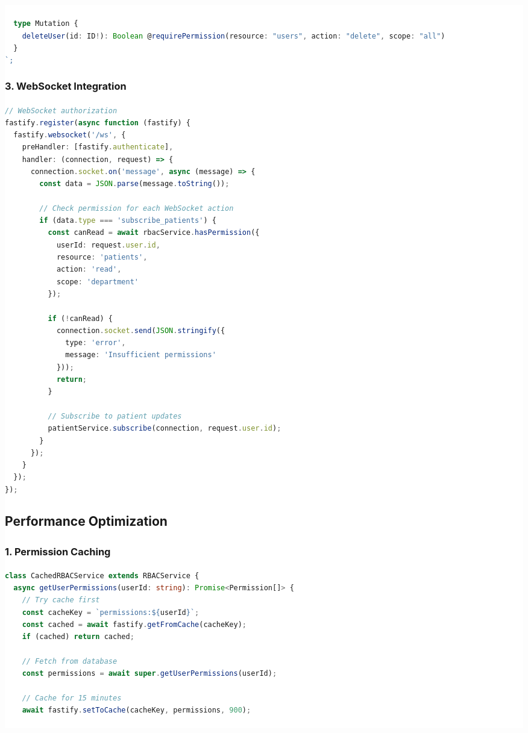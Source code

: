 ```typescript

  type Mutation {
    deleteUser(id: ID!): Boolean @requirePermission(resource: "users", action: "delete", scope: "all")
  }
`;
```

### 3. WebSocket Integration

```typescript
// WebSocket authorization
fastify.register(async function (fastify) {
  fastify.websocket('/ws', {
    preHandler: [fastify.authenticate],
    handler: (connection, request) => {
      connection.socket.on('message', async (message) => {
        const data = JSON.parse(message.toString());
        
        // Check permission for each WebSocket action
        if (data.type === 'subscribe_patients') {
          const canRead = await rbacService.hasPermission({
            userId: request.user.id,
            resource: 'patients',
            action: 'read',
            scope: 'department'
          });

          if (!canRead) {
            connection.socket.send(JSON.stringify({
              type: 'error',
              message: 'Insufficient permissions'
            }));
            return;
          }

          // Subscribe to patient updates
          patientService.subscribe(connection, request.user.id);
        }
      });
    }
  });
});
```

## Performance Optimization

### 1. Permission Caching

```typescript
class CachedRBACService extends RBACService {
  async getUserPermissions(userId: string): Promise<Permission[]> {
    // Try cache first
    const cacheKey = `permissions:${userId}`;
    const cached = await fastify.getFromCache(cacheKey);
    if (cached) return cached;

    // Fetch from database
    const permissions = await super.getUserPermissions(userId);
    
    // Cache for 15 minutes
    await fastify.setToCache(cacheKey, permissions, 900);
    
```